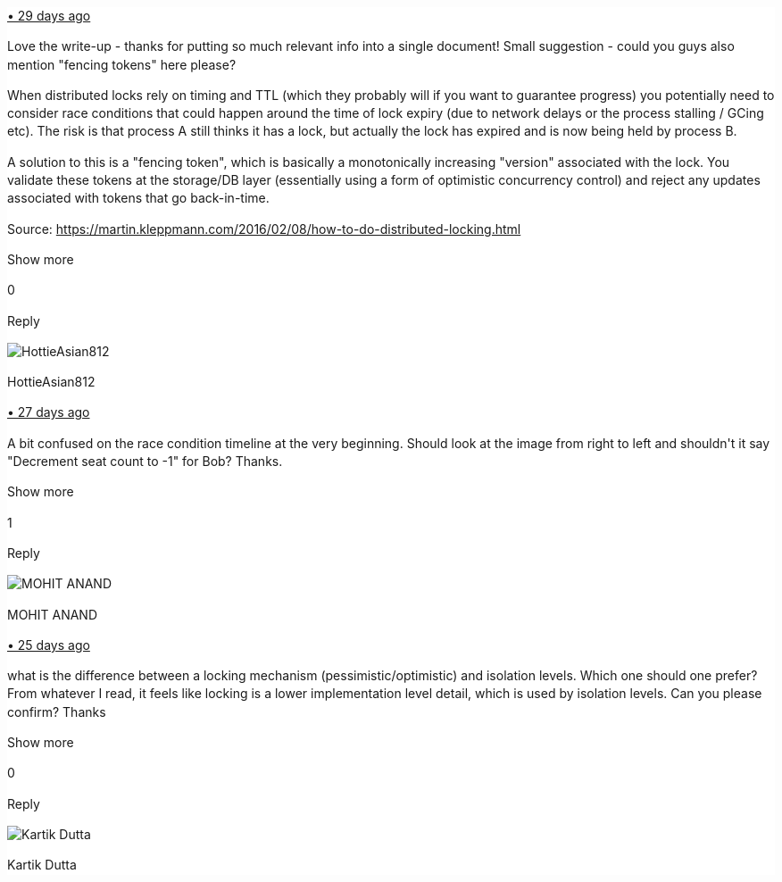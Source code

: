 [• 29 days ago](https://www.hellointerview.com/learn/system-design/patterns/dealing-with-contention#comment-cmdkpyvaq00h3ad07hhlajchb)

Love the write-up - thanks for putting so much relevant info into a single document! Small suggestion - could you guys also mention "fencing tokens" here please?

When distributed locks rely on timing and TTL (which they probably will if you want to guarantee progress) you potentially need to consider race conditions that could happen around the time of lock expiry (due to network delays or the process stalling / GCing etc). The risk is that process A still thinks it has a lock, but actually the lock has expired and is now being held by process B.

A solution to this is a "fencing token", which is basically a monotonically increasing "version" associated with the lock. You validate these tokens at the storage/DB layer (essentially using a form of optimistic concurrency control) and reject any updates associated with tokens that go back-in-time.

Source: https://martin.kleppmann.com/2016/02/08/how-to-do-distributed-locking.html

Show more

0

Reply

![HottieAsian812](https://lh3.googleusercontent.com/a/ACg8ocKai4Y6bQ-snSpt6qK5zD7pHvwBjHMSL-EvCgEY6Z4zsFUHGw=s96-c)

HottieAsian812

[• 27 days ago](https://www.hellointerview.com/learn/system-design/patterns/dealing-with-contention#comment-cmdneyx6r08a5ad08g7u1k3f7)

A bit confused on the race condition timeline at the very beginning. Should look at the image from right to left and shouldn't it say "Decrement seat count to -1" for Bob? Thanks.

Show more

1

Reply

![MOHIT ANAND](https://lh3.googleusercontent.com/a/ACg8ocIDaqPf5hGoO6nZ61RcRAqxdhKBS2Tn_93V9IBHquWHJeTPnw=s96-c)

MOHIT ANAND

[• 25 days ago](https://www.hellointerview.com/learn/system-design/patterns/dealing-with-contention#comment-cmdqdexdv07doad08ejfvk0od)

what is the difference between a locking mechanism (pessimistic/optimistic) and isolation levels. Which one should one prefer? From whatever I read, it feels like locking is a lower implementation level detail, which is used by isolation levels. Can you please confirm? Thanks

Show more

0

Reply

![Kartik Dutta](https://lh3.googleusercontent.com/a/ACg8ocKYwiZrWfQW4-orGP3B5id1__SEB1u-g4_g0uwcv4u6y57Wk7yk=s96-c)

Kartik Dutta
